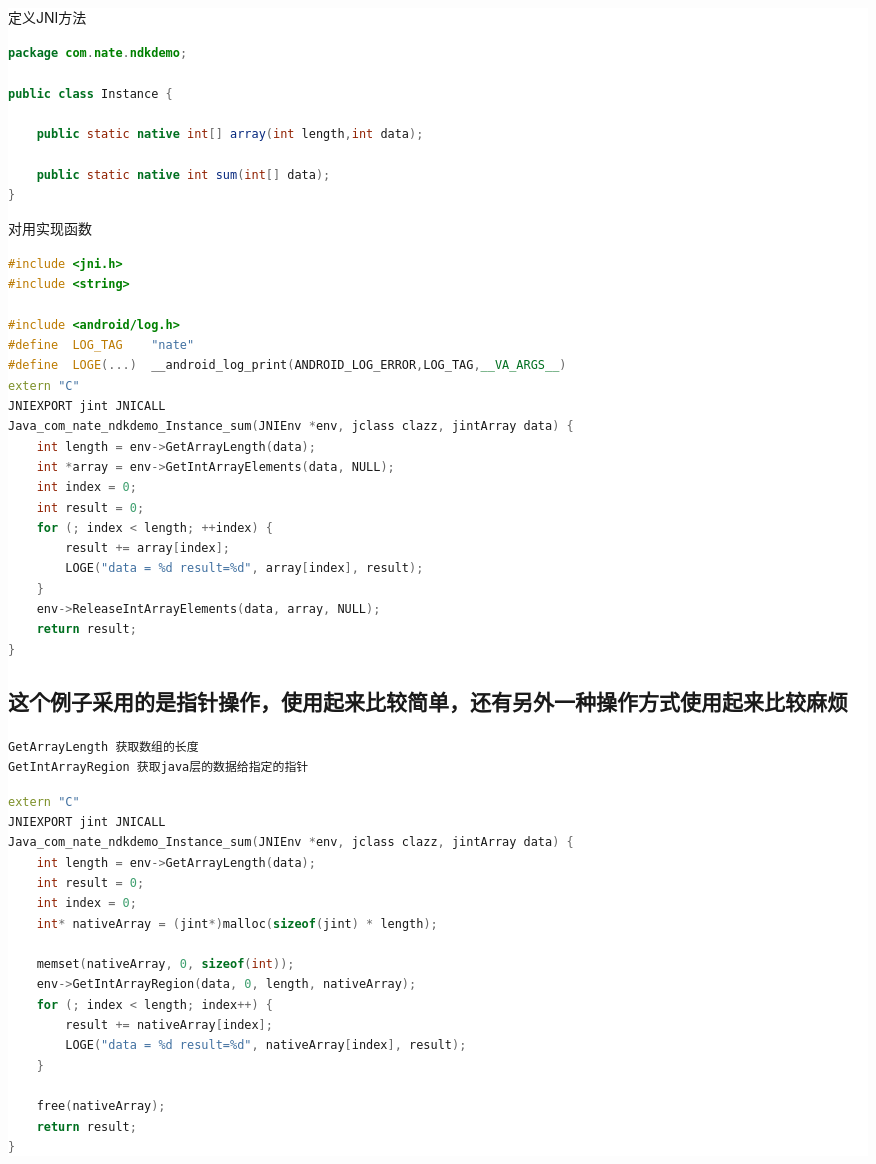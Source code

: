 定义JNI方法

```java
package com.nate.ndkdemo;

public class Instance {

    public static native int[] array(int length,int data);

    public static native int sum(int[] data);
}
```

对用实现函数

```c++
#include <jni.h>
#include <string>

#include <android/log.h>
#define  LOG_TAG    "nate"
#define  LOGE(...)  __android_log_print(ANDROID_LOG_ERROR,LOG_TAG,__VA_ARGS__)
extern "C"
JNIEXPORT jint JNICALL
Java_com_nate_ndkdemo_Instance_sum(JNIEnv *env, jclass clazz, jintArray data) {
    int length = env->GetArrayLength(data);
    int *array = env->GetIntArrayElements(data, NULL);
    int index = 0;
    int result = 0;
    for (; index < length; ++index) {
        result += array[index];
        LOGE("data = %d result=%d", array[index], result);
    }
    env->ReleaseIntArrayElements(data, array, NULL);
    return result;
}
```

## 这个例子采用的是指针操作，使用起来比较简单，还有另外一种操作方式使用起来比较麻烦

```java
GetArrayLength 获取数组的长度
GetIntArrayRegion 获取java层的数据给指定的指针
```

```c++
extern "C"
JNIEXPORT jint JNICALL
Java_com_nate_ndkdemo_Instance_sum(JNIEnv *env, jclass clazz, jintArray data) {
    int length = env->GetArrayLength(data);
    int result = 0;
    int index = 0;
    int* nativeArray = (jint*)malloc(sizeof(jint) * length);

    memset(nativeArray, 0, sizeof(int));
    env->GetIntArrayRegion(data, 0, length, nativeArray);
    for (; index < length; index++) {
        result += nativeArray[index];
        LOGE("data = %d result=%d", nativeArray[index], result);
    }

    free(nativeArray);
    return result;
}
```
